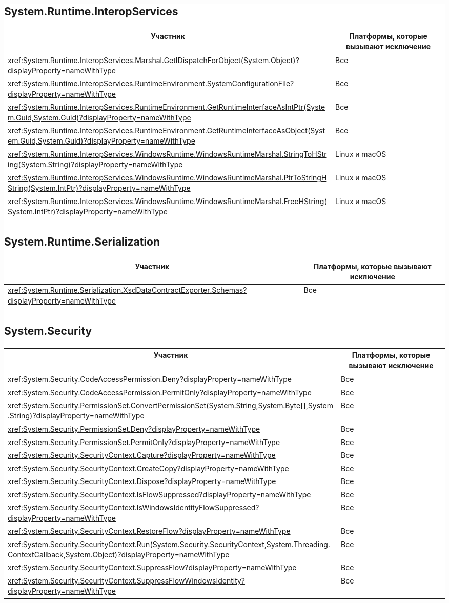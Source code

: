 ## <a name="systemruntimeinteropservices"></a>System.Runtime.InteropServices

| Участник | Платформы, которые вызывают исключение |
| - | - |
| <xref:System.Runtime.InteropServices.Marshal.GetIDispatchForObject(System.Object)?displayProperty=nameWithType> | Все |
| <xref:System.Runtime.InteropServices.RuntimeEnvironment.SystemConfigurationFile?displayProperty=nameWithType> | Все |
| <xref:System.Runtime.InteropServices.RuntimeEnvironment.GetRuntimeInterfaceAsIntPtr(System.Guid,System.Guid)?displayProperty=nameWithType> | Все |
| <xref:System.Runtime.InteropServices.RuntimeEnvironment.GetRuntimeInterfaceAsObject(System.Guid,System.Guid)?displayProperty=nameWithType> | Все |
| <xref:System.Runtime.InteropServices.WindowsRuntime.WindowsRuntimeMarshal.StringToHString(System.String)?displayProperty=nameWithType> | Linux и macOS |
| <xref:System.Runtime.InteropServices.WindowsRuntime.WindowsRuntimeMarshal.PtrToStringHString(System.IntPtr)?displayProperty=nameWithType> | Linux и macOS |
| <xref:System.Runtime.InteropServices.WindowsRuntime.WindowsRuntimeMarshal.FreeHString(System.IntPtr)?displayProperty=nameWithType> | Linux и macOS |

## <a name="systemruntimeserialization"></a>System.Runtime.Serialization

| Участник | Платформы, которые вызывают исключение |
| - | - |
| <xref:System.Runtime.Serialization.XsdDataContractExporter.Schemas?displayProperty=nameWithType> | Все |

## <a name="systemsecurity"></a>System.Security

| Участник | Платформы, которые вызывают исключение |
| - | - |
| <xref:System.Security.CodeAccessPermission.Deny?displayProperty=nameWithType> | Все |
| <xref:System.Security.CodeAccessPermission.PermitOnly?displayProperty=nameWithType> | Все |
| <xref:System.Security.PermissionSet.ConvertPermissionSet(System.String,System.Byte[],System.String)?displayProperty=nameWithType> | Все |
| <xref:System.Security.PermissionSet.Deny?displayProperty=nameWithType> | Все |
| <xref:System.Security.PermissionSet.PermitOnly?displayProperty=nameWithType> | Все |
| <xref:System.Security.SecurityContext.Capture?displayProperty=nameWithType> | Все |
| <xref:System.Security.SecurityContext.CreateCopy?displayProperty=nameWithType> | Все |
| <xref:System.Security.SecurityContext.Dispose?displayProperty=nameWithType> | Все |
| <xref:System.Security.SecurityContext.IsFlowSuppressed?displayProperty=nameWithType> | Все |
| <xref:System.Security.SecurityContext.IsWindowsIdentityFlowSuppressed?displayProperty=nameWithType> | Все |
| <xref:System.Security.SecurityContext.RestoreFlow?displayProperty=nameWithType> | Все |
| <xref:System.Security.SecurityContext.Run(System.Security.SecurityContext,System.Threading.ContextCallback,System.Object)?displayProperty=nameWithType> | Все |
| <xref:System.Security.SecurityContext.SuppressFlow?displayProperty=nameWithType> | Все |
| <xref:System.Security.SecurityContext.SuppressFlowWindowsIdentity?displayProperty=nameWithType> | Все |
